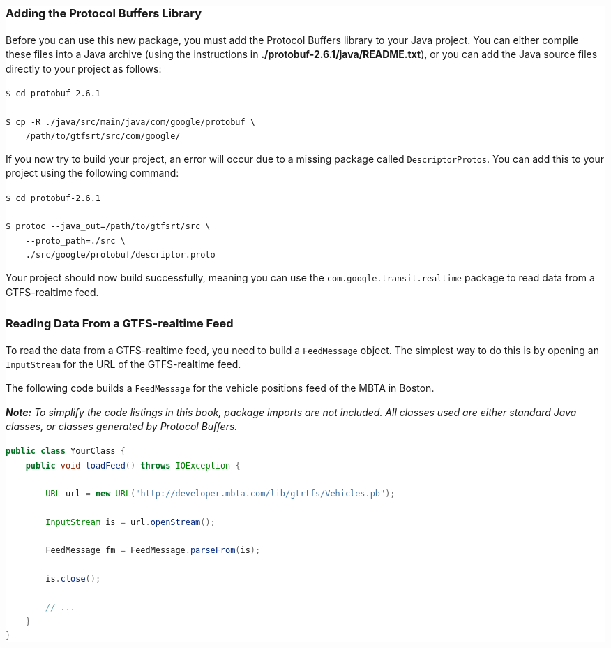 ### Adding the Protocol Buffers Library

Before you can use this new package, you must add the Protocol Buffers
library to your Java project. You can either compile these files into a
Java archive (using the instructions in
**./protobuf-2.6.**1**/java/README.txt**), or you can add the Java
source files directly to your project as follows:

```
$ cd protobuf-2.6.1

$ cp -R ./java/src/main/java/com/google/protobuf \
    /path/to/gtfsrt/src/com/google/
```

If you now try to build your project, an error will occur due to a
missing package called `DescriptorProtos`. You can add this to your
project using the following command:

```
$ cd protobuf-2.6.1

$ protoc --java_out=/path/to/gtfsrt/src \
    --proto_path=./src \
    ./src/google/protobuf/descriptor.proto
```

Your project should now build successfully, meaning you can use the
`com.google.transit.realtime` package to read data from a
GTFS-realtime feed.

### Reading Data From a GTFS-realtime Feed

To read the data from a GTFS-realtime feed, you need to build a
`FeedMessage` object. The simplest way to do this is by opening an
`InputStream` for the URL of the GTFS-realtime feed.

The following code builds a `FeedMessage` for the vehicle positions
feed of the MBTA in Boston.

***Note:** To simplify the code listings in this book, package imports
are not included. All classes used are either standard Java classes, or
classes generated by Protocol Buffers.*

```java
public class YourClass {
    public void loadFeed() throws IOException {

        URL url = new URL("http://developer.mbta.com/lib/gtrtfs/Vehicles.pb");

        InputStream is = url.openStream();

        FeedMessage fm = FeedMessage.parseFrom(is);

        is.close();

        // ...
    }
}
```

